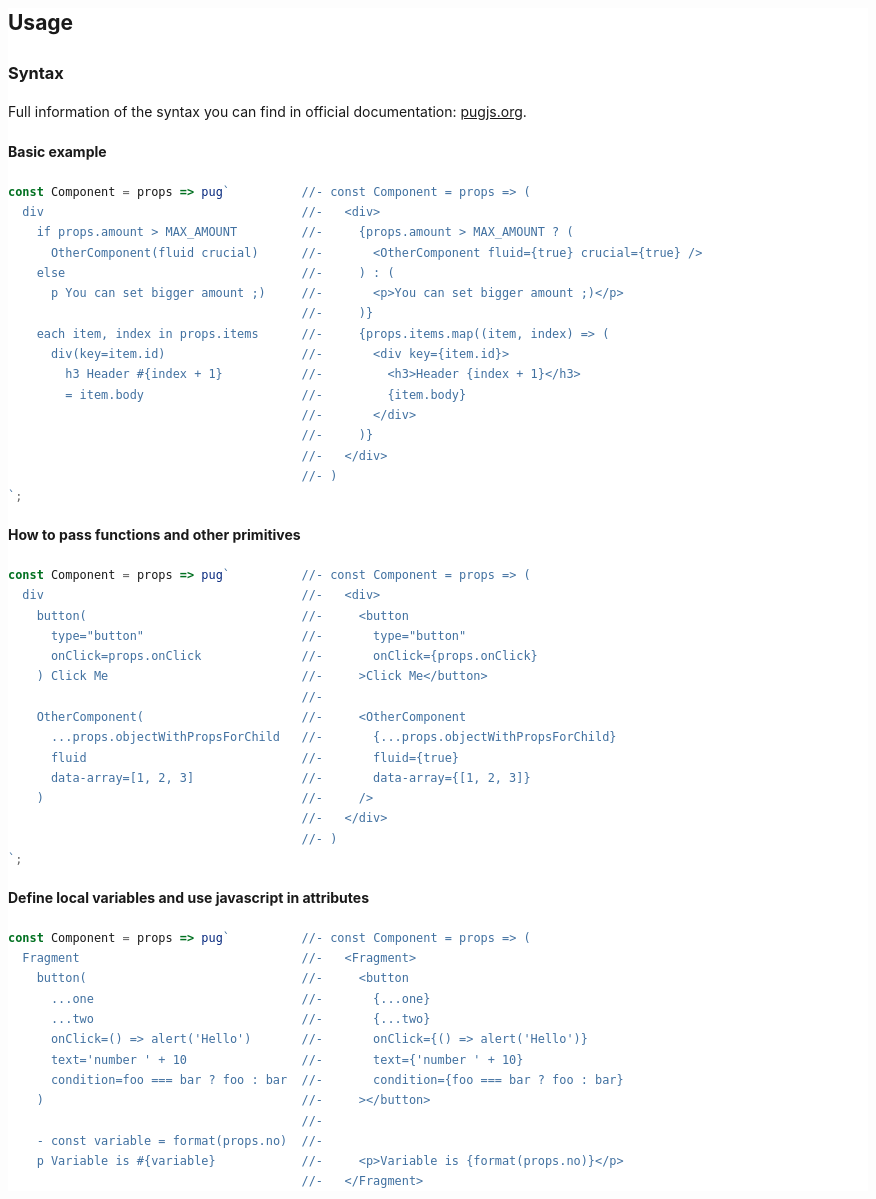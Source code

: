 ## Usage

### Syntax

Full information of the syntax you can find in official documentation: [pugjs.org](https://pugjs.org/).

#### Basic example

```jsx
const Component = props => pug`          //- const Component = props => (
  div                                    //-   <div>
    if props.amount > MAX_AMOUNT         //-     {props.amount > MAX_AMOUNT ? (
      OtherComponent(fluid crucial)      //-       <OtherComponent fluid={true} crucial={true} />
    else                                 //-     ) : (
      p You can set bigger amount ;)     //-       <p>You can set bigger amount ;)</p>
                                         //-     )}
    each item, index in props.items      //-     {props.items.map((item, index) => (
      div(key=item.id)                   //-       <div key={item.id}>
        h3 Header #{index + 1}           //-         <h3>Header {index + 1}</h3>
        = item.body                      //-         {item.body}
                                         //-       </div>
                                         //-     )}
                                         //-   </div>
                                         //- )
`;
```

#### How to pass functions and other primitives

```jsx
const Component = props => pug`          //- const Component = props => (
  div                                    //-   <div>
    button(                              //-     <button
      type="button"                      //-       type="button"
      onClick=props.onClick              //-       onClick={props.onClick}
    ) Click Me                           //-     >Click Me</button>
                                         //-
    OtherComponent(                      //-     <OtherComponent
      ...props.objectWithPropsForChild   //-       {...props.objectWithPropsForChild}
      fluid                              //-       fluid={true}
      data-array=[1, 2, 3]               //-       data-array={[1, 2, 3]}
    )                                    //-     />
                                         //-   </div>
                                         //- )
`;
```

#### Define local variables and use javascript in attributes

```jsx
const Component = props => pug`          //- const Component = props => (
  Fragment                               //-   <Fragment>
    button(                              //-     <button
      ...one                             //-       {...one}
      ...two                             //-       {...two}
      onClick=() => alert('Hello')       //-       onClick={() => alert('Hello')}
      text='number ' + 10                //-       text={'number ' + 10}
      condition=foo === bar ? foo : bar  //-       condition={foo === bar ? foo : bar}
    )                                    //-     ></button>
                                         //-
    - const variable = format(props.no)  //-
    p Variable is #{variable}            //-     <p>Variable is {format(props.no)}</p>
                                         //-   </Fragment>
```

[link to cra]: https://github.com/facebook/create-react-app/
[link to cra eject]: https://github.com/facebook/create-react-app/blob/master/packages/react-scripts/template/README.md#npm-run-eject
[link to rewired cra]: https://github.com/timarney/react-app-rewired#1-injectbabelplugin